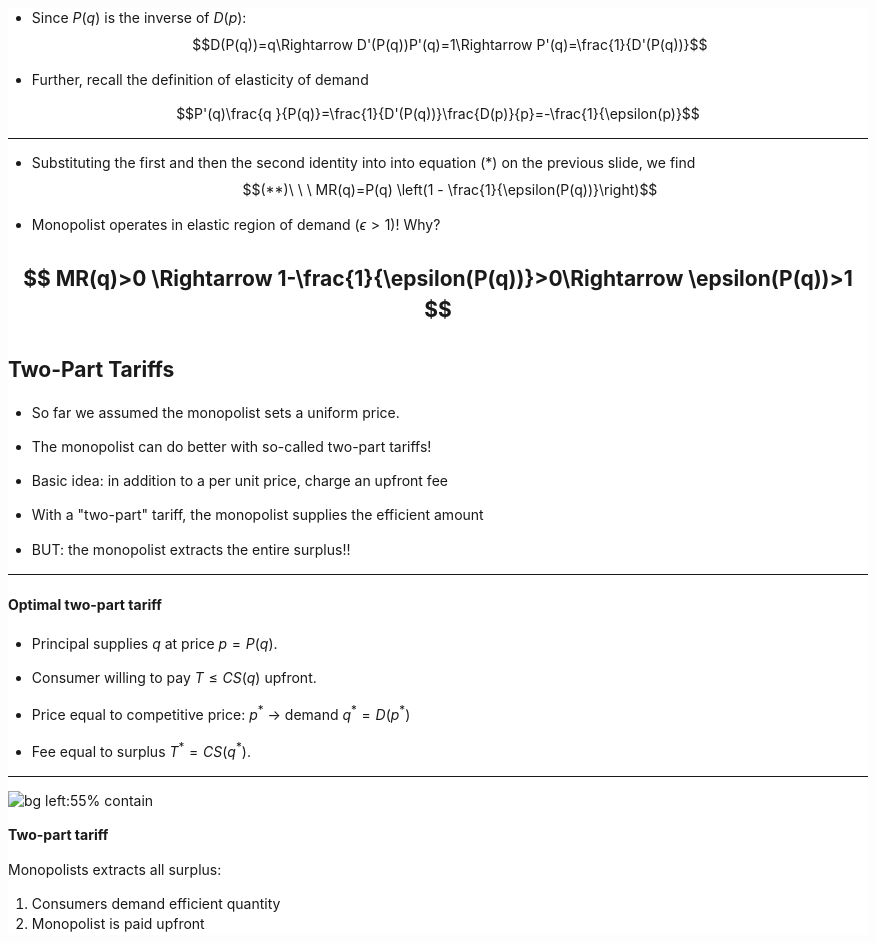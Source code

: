 

- Since $P(q)$ is the inverse of $D(p)$:
$$D(P(q))=q\Rightarrow D'(P(q))P'(q)=1\Rightarrow P'(q)=\frac{1}{D'(P(q))}$$

- Further, recall the definition of elasticity of demand

$$P'(q)\frac{q }{P(q)}=\frac{1}{D'(P(q))}\frac{D(p)}{p}=-\frac{1}{\epsilon(p)}$$

---

- Substituting the first and then the second identity into into equation $(*)$ on the previous slide, we find 
$$(**)\ \ \ MR(q)=P(q) \left(1 - \frac{1}{\epsilon(P(q))}\right)$$


 - Monopolist operates in elastic region of demand $(\epsilon>1)$! Why? 

$$
MR(q)>0 \Rightarrow 1-\frac{1}{\epsilon(P(q))}>0\Rightarrow
\epsilon(P(q))>1
$$
---

## Two-Part Tariffs

- So far we assumed the monopolist sets a uniform price. 

- The monopolist can do better with so-called two-part tariffs!

- Basic idea: in addition to a per unit price, charge an upfront fee

- With a "two-part" tariff, the monopolist supplies the efficient amount

- BUT: the monopolist extracts the entire surplus!!


--- 

####  Optimal two-part tariff

- Principal supplies $q$ at price $p=P(q)$. 

- Consumer willing to pay $T\le CS(q)$ upfront. 

- Price equal to competitive price: $p^*$ $\rightarrow$ demand $q^*=D(p^*)$
- Fee equal to surplus $T^*=CS(q^*)$. 


---

![bg left:55% contain](https://github.com/peteawag/ECO00001I-A-Microeconomics-II-2019/blob/master/img/two_part_tariff.png?raw=true)


**Two-part tariff**

Monopolists extracts all surplus: 
1. Consumers demand efficient quantity
2. Monopolist is paid upfront

